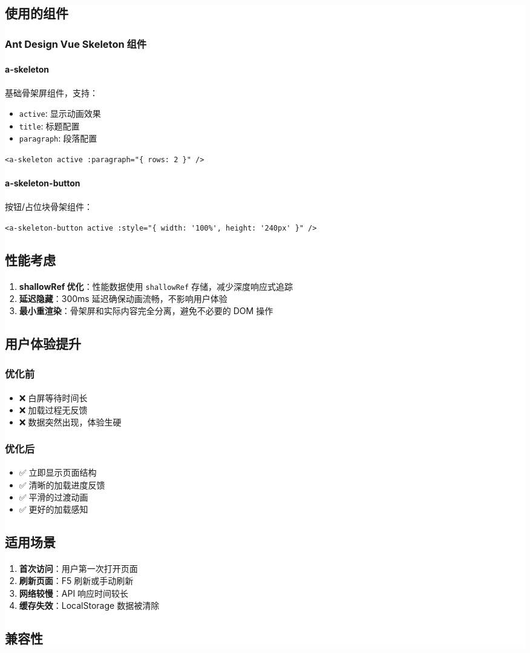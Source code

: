 ## 使用的组件

### Ant Design Vue Skeleton 组件

#### a-skeleton

基础骨架屏组件，支持：

- `active`: 显示动画效果
- `title`: 标题配置
- `paragraph`: 段落配置

```vue
<a-skeleton active :paragraph="{ rows: 2 }" />
```

#### a-skeleton-button

按钮/占位块骨架组件：

```vue
<a-skeleton-button active :style="{ width: '100%', height: '240px' }" />
```

## 性能考虑

1. **shallowRef 优化**：性能数据使用 `shallowRef` 存储，减少深度响应式追踪
2. **延迟隐藏**：300ms 延迟确保动画流畅，不影响用户体验
3. **最小重渲染**：骨架屏和实际内容完全分离，避免不必要的 DOM 操作

## 用户体验提升

### 优化前

- ❌ 白屏等待时间长
- ❌ 加载过程无反馈
- ❌ 数据突然出现，体验生硬

### 优化后

- ✅ 立即显示页面结构
- ✅ 清晰的加载进度反馈
- ✅ 平滑的过渡动画
- ✅ 更好的加载感知

## 适用场景

1. **首次访问**：用户第一次打开页面
2. **刷新页面**：F5 刷新或手动刷新
3. **网络较慢**：API 响应时间较长
4. **缓存失效**：LocalStorage 数据被清除

## 兼容性
